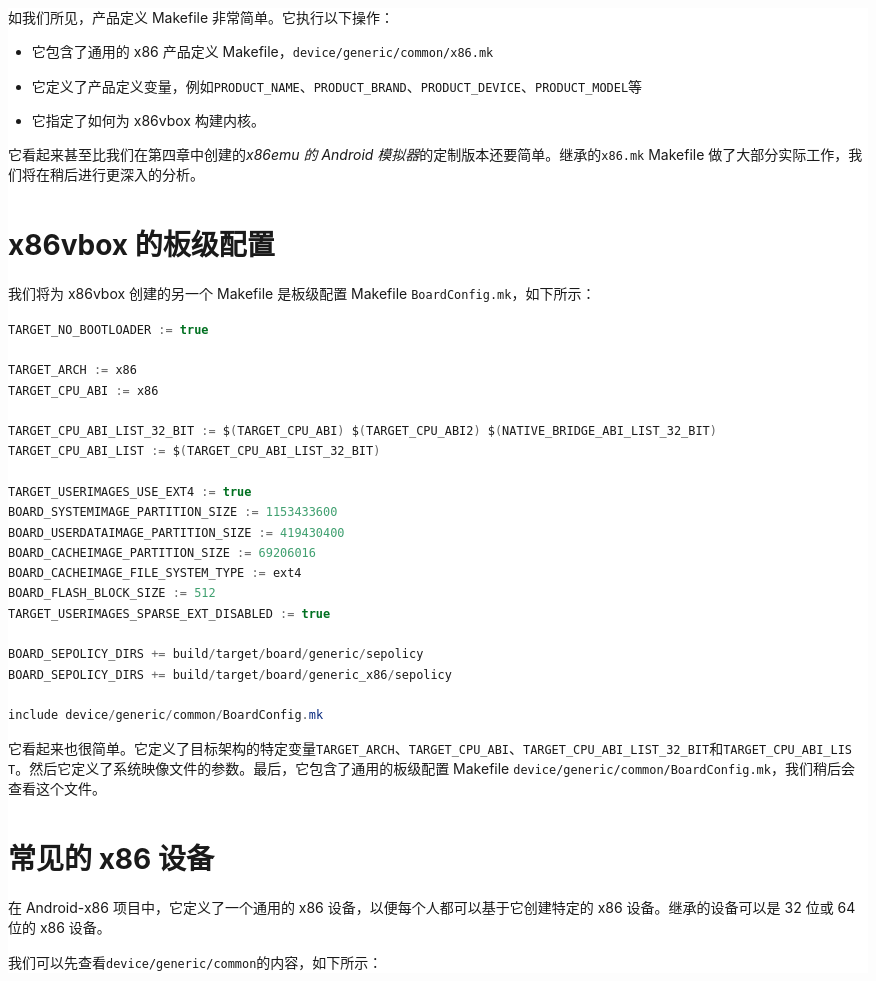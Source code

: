 如我们所见，产品定义 Makefile 非常简单。它执行以下操作：

+   它包含了通用的 x86 产品定义 Makefile，`device/generic/common/x86.mk`

+   它定义了产品定义变量，例如`PRODUCT_NAME`、`PRODUCT_BRAND`、`PRODUCT_DEVICE`、`PRODUCT_MODEL`等

+   它指定了如何为 x86vbox 构建内核。

它看起来甚至比我们在第四章中创建的*x86emu 的 Android 模拟器*的定制版本还要简单。继承的`x86.mk` Makefile 做了大部分实际工作，我们将在稍后进行更深入的分析。

# x86vbox 的板级配置

我们将为 x86vbox 创建的另一个 Makefile 是板级配置 Makefile `BoardConfig.mk`，如下所示：

```java
TARGET_NO_BOOTLOADER := true 

TARGET_ARCH := x86 
TARGET_CPU_ABI := x86 

TARGET_CPU_ABI_LIST_32_BIT := $(TARGET_CPU_ABI) $(TARGET_CPU_ABI2) $(NATIVE_BRIDGE_ABI_LIST_32_BIT) 
TARGET_CPU_ABI_LIST := $(TARGET_CPU_ABI_LIST_32_BIT) 

TARGET_USERIMAGES_USE_EXT4 := true 
BOARD_SYSTEMIMAGE_PARTITION_SIZE := 1153433600 
BOARD_USERDATAIMAGE_PARTITION_SIZE := 419430400 
BOARD_CACHEIMAGE_PARTITION_SIZE := 69206016 
BOARD_CACHEIMAGE_FILE_SYSTEM_TYPE := ext4 
BOARD_FLASH_BLOCK_SIZE := 512 
TARGET_USERIMAGES_SPARSE_EXT_DISABLED := true 

BOARD_SEPOLICY_DIRS += build/target/board/generic/sepolicy 
BOARD_SEPOLICY_DIRS += build/target/board/generic_x86/sepolicy 

include device/generic/common/BoardConfig.mk 

```

它看起来也很简单。它定义了目标架构的特定变量`TARGET_ARCH`、`TARGET_CPU_ABI`、`TARGET_CPU_ABI_LIST_32_BIT`和`TARGET_CPU_ABI_LIST`。然后它定义了系统映像文件的参数。最后，它包含了通用的板级配置 Makefile `device/generic/common/BoardConfig.mk`，我们稍后会查看这个文件。

# 常见的 x86 设备

在 Android-x86 项目中，它定义了一个通用的 x86 设备，以便每个人都可以基于它创建特定的 x86 设备。继承的设备可以是 32 位或 64 位的 x86 设备。

我们可以先查看`device/generic/common`的内容，如下所示：
